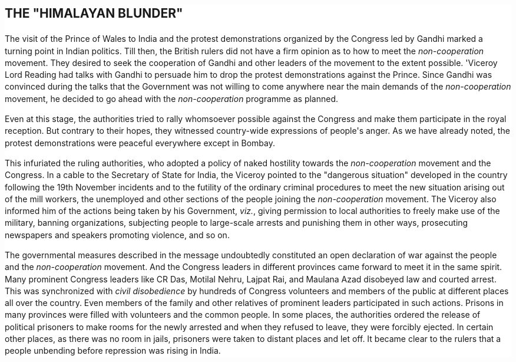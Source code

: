 ## THE "HIMALAYAN BLUNDER"

The visit of the Prince of Wales to India and the protest
demonstrations organized by the Congress led by Gandhi
marked a turning point in Indian politics. Till then, the
British rulers did not have a firm opinion as to how to meet
the _non-cooperation_ movement. They desired to seek the
cooperation of Gandhi and other leaders of the movement
to the extent possible. 'Viceroy Lord Reading had talks with
Gandhi to persuade him to drop the protest demonstrations
against the Prince. Since Gandhi was convinced during the
talks that the Government was not willing to come anywhere
near the main demands of the _non-cooperation_ movement, he
decided to go ahead with the _non-cooperation_ programme as
planned.

Even at this stage, the authorities tried to rally whomsoever
possible against the Congress and make them participate
in the royal reception. But contrary to their hopes, they
witnessed country-wide expressions of people's anger. As we
have already noted, the protest demonstrations were peaceful
everywhere except in Bombay.

This infuriated the ruling authorities, who adopted a
policy of naked hostility towards the _non-cooperation_ movement
and the Congress. In a cable to the Secretary of State
for India, the Viceroy pointed to the "dangerous situation"
developed in the country following the 19th November incidents
and to the futility of the ordinary criminal procedures
to meet the new situation arising out of the mill workers, the
unemployed and other sections of the people joining the _non-cooperation_
movement. The Viceroy also informed him of the
actions being taken by his Government, _viz._, giving permission
to local authorities to freely make use of the military, banning
organizations, subjecting people to large-scale arrests and
punishing them in other ways, prosecuting newspapers and
speakers promoting violence, and so on.

The governmental measures described in the message
undoubtedly constituted an open declaration of war against the
people and the _non-cooperation_ movement. And the Congress
leaders in different provinces came forward to meet
it in the same spirit. Many prominent Congress leaders like
CR Das, Motilal Nehru, Lajpat Rai, and Maulana Azad disobeyed
law and courted arrest. This was synchronized with
_civil disobedience_ by hundreds of Congress volunteers and
members of the public at different places all over the country.
Even members of the family and other relatives of prominent
leaders participated in such actions. Prisons in many
provinces were filled with volunteers and the common people.
In some places, the authorities ordered the release of political
prisoners to make rooms for the newly arrested and when
they refused to leave, they were forcibly ejected. In certain
other places, as there was no room in jails, prisoners were
taken to distant places and let off. It became clear to the
rulers that a people unbending before repression was rising
in India.
